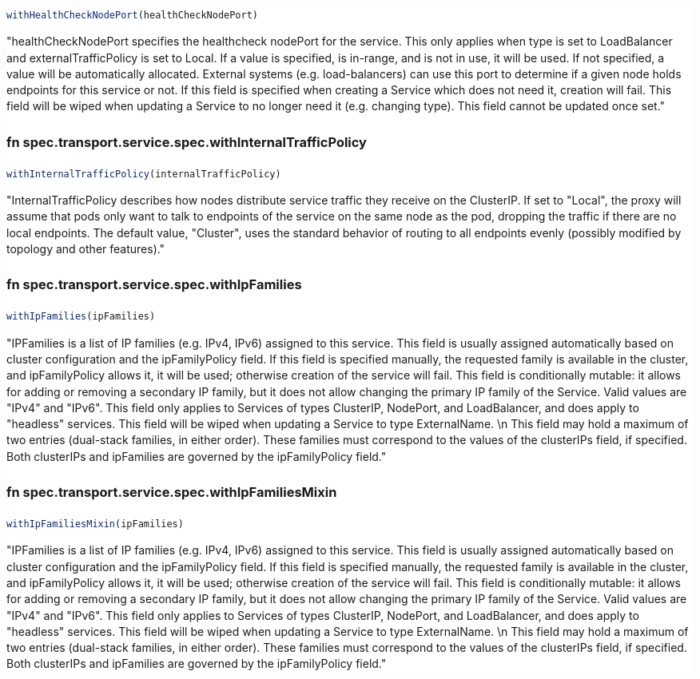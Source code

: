 ```ts
withHealthCheckNodePort(healthCheckNodePort)
```

"healthCheckNodePort specifies the healthcheck nodePort for the service. This only applies when type is set to LoadBalancer and externalTrafficPolicy is set to Local. If a value is specified, is in-range, and is not in use, it will be used.  If not specified, a value will be automatically allocated.  External systems (e.g. load-balancers) can use this port to determine if a given node holds endpoints for this service or not.  If this field is specified when creating a Service which does not need it, creation will fail. This field will be wiped when updating a Service to no longer need it (e.g. changing type). This field cannot be updated once set."

### fn spec.transport.service.spec.withInternalTrafficPolicy

```ts
withInternalTrafficPolicy(internalTrafficPolicy)
```

"InternalTrafficPolicy describes how nodes distribute service traffic they receive on the ClusterIP. If set to \"Local\", the proxy will assume that pods only want to talk to endpoints of the service on the same node as the pod, dropping the traffic if there are no local endpoints. The default value, \"Cluster\", uses the standard behavior of routing to all endpoints evenly (possibly modified by topology and other features)."

### fn spec.transport.service.spec.withIpFamilies

```ts
withIpFamilies(ipFamilies)
```

"IPFamilies is a list of IP families (e.g. IPv4, IPv6) assigned to this service. This field is usually assigned automatically based on cluster configuration and the ipFamilyPolicy field. If this field is specified manually, the requested family is available in the cluster, and ipFamilyPolicy allows it, it will be used; otherwise creation of the service will fail. This field is conditionally mutable: it allows for adding or removing a secondary IP family, but it does not allow changing the primary IP family of the Service. Valid values are \"IPv4\" and \"IPv6\".  This field only applies to Services of types ClusterIP, NodePort, and LoadBalancer, and does apply to \"headless\" services. This field will be wiped when updating a Service to type ExternalName. \n This field may hold a maximum of two entries (dual-stack families, in either order).  These families must correspond to the values of the clusterIPs field, if specified. Both clusterIPs and ipFamilies are governed by the ipFamilyPolicy field."

### fn spec.transport.service.spec.withIpFamiliesMixin

```ts
withIpFamiliesMixin(ipFamilies)
```

"IPFamilies is a list of IP families (e.g. IPv4, IPv6) assigned to this service. This field is usually assigned automatically based on cluster configuration and the ipFamilyPolicy field. If this field is specified manually, the requested family is available in the cluster, and ipFamilyPolicy allows it, it will be used; otherwise creation of the service will fail. This field is conditionally mutable: it allows for adding or removing a secondary IP family, but it does not allow changing the primary IP family of the Service. Valid values are \"IPv4\" and \"IPv6\".  This field only applies to Services of types ClusterIP, NodePort, and LoadBalancer, and does apply to \"headless\" services. This field will be wiped when updating a Service to type ExternalName. \n This field may hold a maximum of two entries (dual-stack families, in either order).  These families must correspond to the values of the clusterIPs field, if specified. Both clusterIPs and ipFamilies are governed by the ipFamilyPolicy field."
